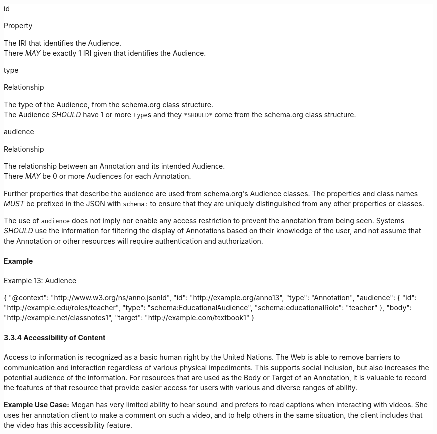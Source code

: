 id

Property

The IRI that identifies the Audience.  
There *MAY* be exactly 1 IRI given that identifies the Audience.

type

Relationship

The type of the Audience, from the schema.org class structure.  
The Audience *SHOULD* have 1 or more `type`s and they `*SHOULD*` come from the schema.org class structure.

audience

Relationship

The relationship between an Annotation and its intended Audience.  
There *MAY* be 0 or more Audiences for each Annotation.

Further properties that describe the audience are used from [schema.org's Audience](http://schema.org/Audience) classes. The properties and class names *MUST* be prefixed in the JSON with `schema:` to ensure that they are uniquely distinguished from any other properties or classes.

The use of `audience` does not imply nor enable any access restriction to prevent the annotation from being seen. Systems *SHOULD* use the information for filtering the display of Annotations based on their knowledge of the user, and not assume that the Annotation or other resources will require authentication and authorization.

#### Example

Example 13: Audience

{
  "@context": "http://www.w3.org/ns/anno.jsonld",
  "id": "http://example.org/anno13",
  "type": "Annotation",
  "audience": {
    "id": "http://example.edu/roles/teacher",
    "type": "schema:EducationalAudience",
    "schema:educationalRole": "teacher"
  },
  "body": "http://example.net/classnotes1",
  "target": "http://example.com/textbook1"
}

#### 3.3.4 Accessibility of Content

Access to information is recognized as a basic human right by the United Nations. The Web is able to remove barriers to communication and interaction regardless of various physical impediments. This supports social inclusion, but also increases the potential audience of the information. For resources that are used as the Body or Target of an Annotation, it is valuable to record the features of that resource that provide easier access for users with various and diverse ranges of ability.

**Example Use Case:** Megan has very limited ability to hear sound, and prefers to read captions when interacting with videos. She uses her annotation client to make a comment on such a video, and to help others in the same situation, the client includes that the video has this accessibility feature.

